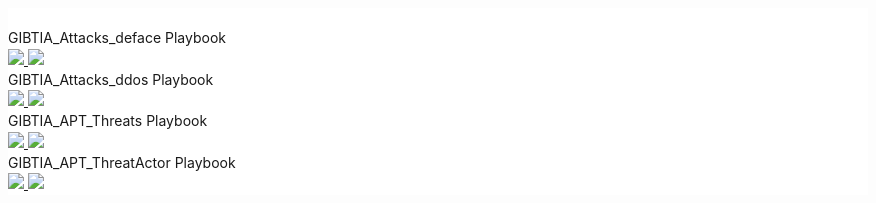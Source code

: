 </a>
<br>
GIBTIA_Attacks_deface Playbook
<br>
<a href="https://portal.azure.com/#create/Microsoft.Template/uri/https%3A%2F%2Fraw.githubusercontent.com%2Fhesaad%2FAzure-Sentinel%2Fmaster%2FPlaybooks%2FGIBTIA_Attacks_deface%2Fazuredeploy.json" target="_blank">
<img src="https://aka.ms/deploytoazurebutton""/>
</a>
<a href="https://portal.azure.us/#create/Microsoft.Template/uri/https%3A%2F%2Fraw.githubusercontent.com%2Fhesaad%2FAzure-Sentinel%2Fmaster%2FPlaybooks%2FGIBTIA_Attacks_deface%2Fazuredeploy.json" target="_blank">
<img src="https://raw.githubusercontent.com/Azure/azure-quickstart-templates/master/1-CONTRIBUTION-GUIDE/images/deploytoazuregov.png"/>
</a>
<br>
GIBTIA_Attacks_ddos Playbook
<br>
<a href="https://portal.azure.com/#create/Microsoft.Template/uri/https%3A%2F%2Fraw.githubusercontent.com%2Fhesaad%2FAzure-Sentinel%2Fmaster%2FPlaybooks%2FGIBTIA_Attacks_ddos%2Fazuredeploy.json" target="_blank">
<img src="https://aka.ms/deploytoazurebutton""/>
</a>
<a href="https://portal.azure.us/#create/Microsoft.Template/uri/https%3A%2F%2Fraw.githubusercontent.com%2Fhesaad%2FAzure-Sentinel%2Fmaster%2FPlaybooks%2FGIBTIA_Attacks_ddos%2Fazuredeploy.json" target="_blank">
<img src="https://raw.githubusercontent.com/Azure/azure-quickstart-templates/master/1-CONTRIBUTION-GUIDE/images/deploytoazuregov.png"/>
</a>
<br>
GIBTIA_APT_Threats Playbook
<br>
<a href="https://portal.azure.com/#create/Microsoft.Template/uri/https%3A%2F%2Fraw.githubusercontent.com%2Fhesaad%2FAzure-Sentinel%2Fmaster%2FPlaybooks%2FGIBTIA_APT_Threats%2Fazuredeploy.json" target="_blank">
<img src="https://aka.ms/deploytoazurebutton""/>
</a>
<a href="https://portal.azure.us/#create/Microsoft.Template/uri/https%3A%2F%2Fraw.githubusercontent.com%2Fhesaad%2FAzure-Sentinel%2Fmaster%2FPlaybooks%2FGIBTIA_APT_Threats%2Fazuredeploy.json" target="_blank">
<img src="https://raw.githubusercontent.com/Azure/azure-quickstart-templates/master/1-CONTRIBUTION-GUIDE/images/deploytoazuregov.png"/>
</a>
<br>
GIBTIA_APT_ThreatActor Playbook
<br>
<a href="https://portal.azure.com/#create/Microsoft.Template/uri/https%3A%2F%2Fraw.githubusercontent.com%2Fhesaad%2FAzure-Sentinel%2Fmaster%2FPlaybooks%2FGIBTIA_APT_ThreatActor%2Fazuredeploy.json" target="_blank">
<img src="https://aka.ms/deploytoazurebutton""/>
</a>
<a href="https://portal.azure.us/#create/Microsoft.Template/uri/https%3A%2F%2Fraw.githubusercontent.com%2Fhesaad%2FAzure-Sentinel%2Fmaster%2FPlaybooks%2FGIBTIA_APT_ThreatActor%2Fazuredeploy.json" target="_blank">
<img src="https://raw.githubusercontent.com/Azure/azure-quickstart-templates/master/1-CONTRIBUTION-GUIDE/images/deploytoazuregov.png"/>
</a>